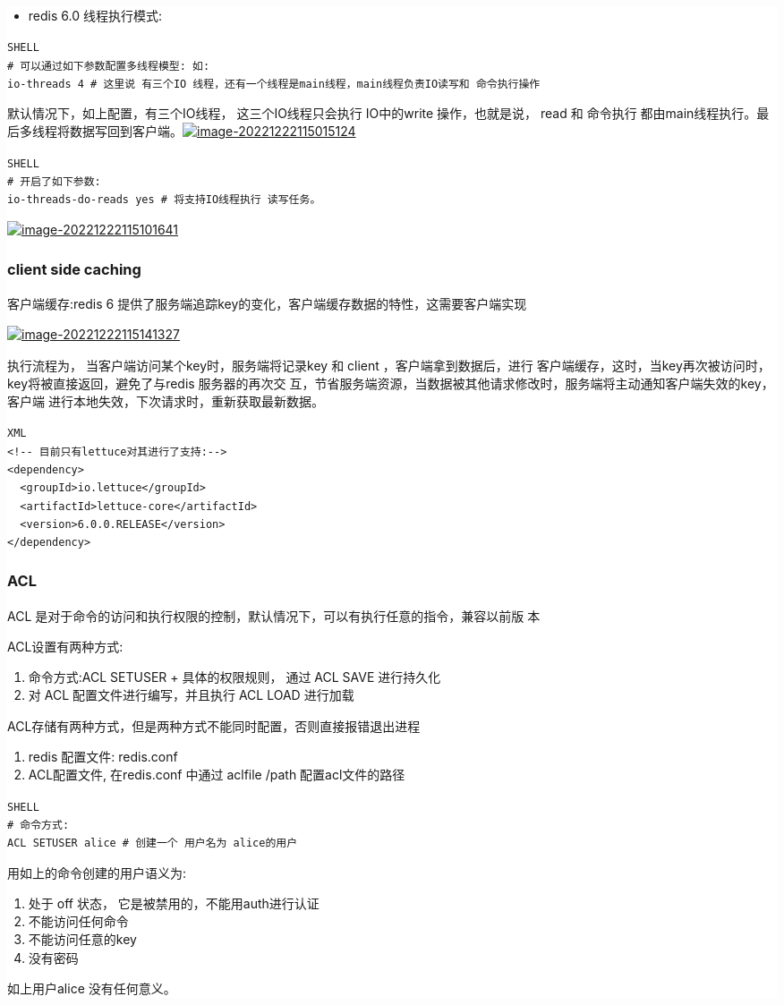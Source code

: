 - redis 6.0 线程执行模式:

```
SHELL
# 可以通过如下参数配置多线程模型: 如:
io‐threads 4 # 这里说 有三个IO 线程，还有一个线程是main线程，main线程负责IO读写和 命令执行操作
```

默认情况下，如上配置，有三个IO线程， 这三个IO线程只会执行 IO中的write 操作，也就是说， read 和 命令执行 都由main线程执行。最后多线程将数据写回到客户端。[![image-20221222115015124](https://raw.githubusercontent.com/lizejiao/img_bed/master/images/image-20221222115015124.png)](https://raw.githubusercontent.com/lizejiao/img_bed/master/images/image-20221222115015124.png)

```
SHELL
# 开启了如下参数:
io‐threads‐do‐reads yes # 将支持IO线程执行 读写任务。
```

[![image-20221222115101641](https://raw.githubusercontent.com/lizejiao/img_bed/master/images/image-20221222115101641.png)](https://raw.githubusercontent.com/lizejiao/img_bed/master/images/image-20221222115101641.png)

### client side caching

客户端缓存:redis 6 提供了服务端追踪key的变化，客户端缓存数据的特性，这需要客户端实现

[![image-20221222115141327](https://raw.githubusercontent.com/lizejiao/img_bed/master/images/image-20221222115141327.png)](https://raw.githubusercontent.com/lizejiao/img_bed/master/images/image-20221222115141327.png)

执行流程为， 当客户端访问某个key时，服务端将记录key 和 client ，客户端拿到数据后，进行 客户端缓存，这时，当key再次被访问时，key将被直接返回，避免了与redis 服务器的再次交 互，节省服务端资源，当数据被其他请求修改时，服务端将主动通知客户端失效的key，客户端 进行本地失效，下次请求时，重新获取最新数据。

```
XML
<!-- 目前只有lettuce对其进行了支持:-->
<dependency>
  <groupId>io.lettuce</groupId>
  <artifactId>lettuce‐core</artifactId> 
  <version>6.0.0.RELEASE</version>
</dependency>
```

### ACL

ACL 是对于命令的访问和执行权限的控制，默认情况下，可以有执行任意的指令，兼容以前版 本

ACL设置有两种方式:

1. 命令方式:ACL SETUSER + 具体的权限规则， 通过 ACL SAVE 进行持久化
2. 对 ACL 配置文件进行编写，并且执行 ACL LOAD 进行加载

ACL存储有两种方式，但是两种方式不能同时配置，否则直接报错退出进程

1. redis 配置文件: redis.conf
2. ACL配置文件, 在redis.conf 中通过 aclfile /path 配置acl文件的路径

```
SHELL
# 命令方式:
ACL SETUSER alice # 创建一个 用户名为 alice的用户
```

用如上的命令创建的用户语义为:

1. 处于 off 状态， 它是被禁用的，不能用auth进行认证
2. 不能访问任何命令
3. 不能访问任意的key
4. 没有密码

如上用户alice 没有任何意义。
